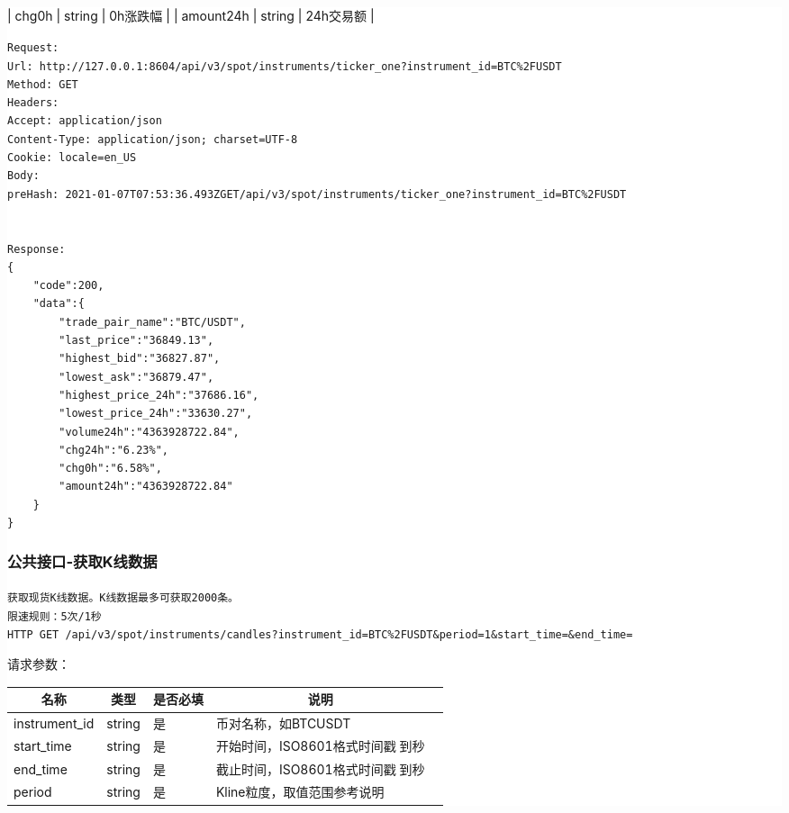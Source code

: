 | chg0h             | string | 0h涨跌幅  |
| amount24h         | string | 24h交易额 |

```
Request:
Url: http://127.0.0.1:8604/api/v3/spot/instruments/ticker_one?instrument_id=BTC%2FUSDT
Method: GET
Headers: 
Accept: application/json
Content-Type: application/json; charset=UTF-8
Cookie: locale=en_US
Body: 
preHash: 2021-01-07T07:53:36.493ZGET/api/v3/spot/instruments/ticker_one?instrument_id=BTC%2FUSDT


Response:
{
    "code":200,
    "data":{
        "trade_pair_name":"BTC/USDT",
        "last_price":"36849.13",
        "highest_bid":"36827.87",
        "lowest_ask":"36879.47",
        "highest_price_24h":"37686.16",
        "lowest_price_24h":"33630.27",
        "volume24h":"4363928722.84",
        "chg24h":"6.23%",
        "chg0h":"6.58%",
        "amount24h":"4363928722.84"
    }
}
```

### 公共接口-获取K线数据

```
获取现货K线数据。K线数据最多可获取2000条。
限速规则：5次/1秒
HTTP GET /api/v3/spot/instruments/candles?instrument_id=BTC%2FUSDT&period=1&start_time=&end_time=
```

请求参数：

| 名称          | 类型   | 是否必填 | 说明                             |      |
| ------------- | ------ | -------- | -------------------------------- | ---- |
| instrument_id | string | 是       | 币对名称，如BTCUSDT              |      |
| start_time    | string | 是       | 开始时间，ISO8601格式时间戳 到秒 |      |
| end_time      | string | 是       | 截止时间，ISO8601格式时间戳 到秒 |      |
| period        | string | 是       | Kline粒度，取值范围参考说明      |      |

